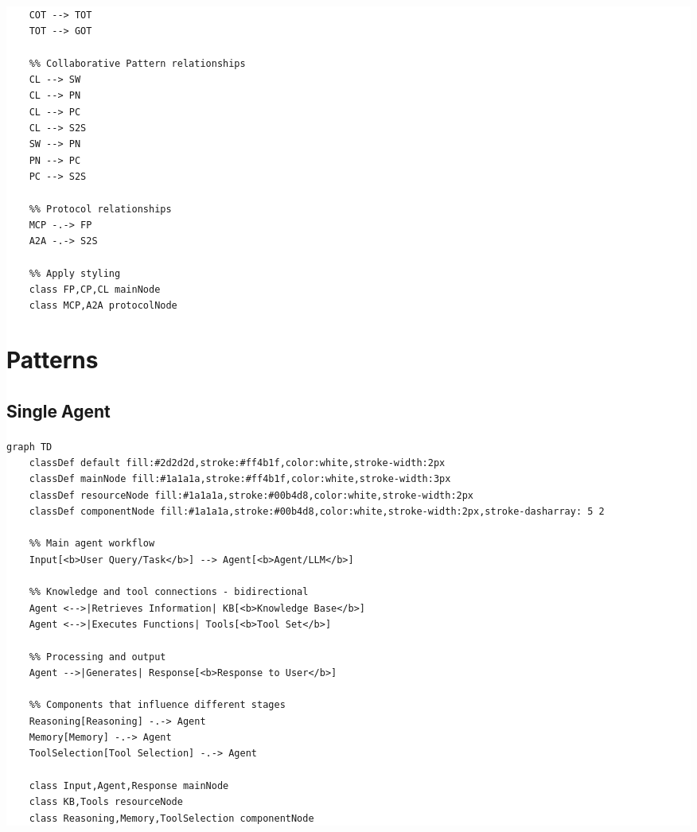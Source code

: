```mermaid
    COT --> TOT
    TOT --> GOT
    
    %% Collaborative Pattern relationships
    CL --> SW
    CL --> PN
    CL --> PC
    CL --> S2S
    SW --> PN
    PN --> PC
    PC --> S2S
    
    %% Protocol relationships
    MCP -.-> FP
    A2A -.-> S2S
    
    %% Apply styling
    class FP,CP,CL mainNode
    class MCP,A2A protocolNode
```

# Patterns
## Single Agent
```mermaid
graph TD
    classDef default fill:#2d2d2d,stroke:#ff4b1f,color:white,stroke-width:2px
    classDef mainNode fill:#1a1a1a,stroke:#ff4b1f,color:white,stroke-width:3px
    classDef resourceNode fill:#1a1a1a,stroke:#00b4d8,color:white,stroke-width:2px
    classDef componentNode fill:#1a1a1a,stroke:#00b4d8,color:white,stroke-width:2px,stroke-dasharray: 5 2
    
    %% Main agent workflow
    Input[<b>User Query/Task</b>] --> Agent[<b>Agent/LLM</b>]
    
    %% Knowledge and tool connections - bidirectional
    Agent <-->|Retrieves Information| KB[<b>Knowledge Base</b>]
    Agent <-->|Executes Functions| Tools[<b>Tool Set</b>]
    
    %% Processing and output
    Agent -->|Generates| Response[<b>Response to User</b>]
    
    %% Components that influence different stages
    Reasoning[Reasoning] -.-> Agent
    Memory[Memory] -.-> Agent
    ToolSelection[Tool Selection] -.-> Agent
    
    class Input,Agent,Response mainNode
    class KB,Tools resourceNode
    class Reasoning,Memory,ToolSelection componentNode
```

